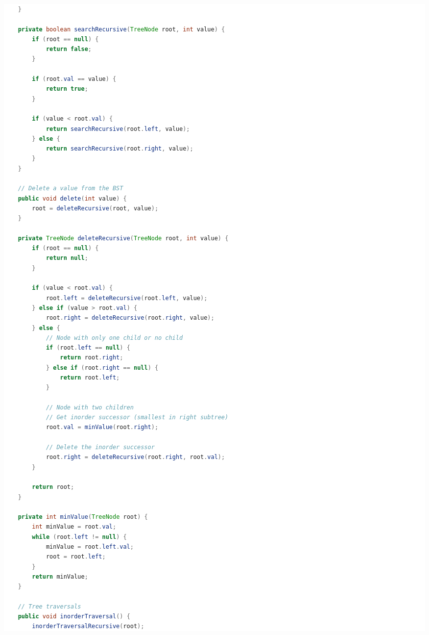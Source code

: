 ```java
    }

    private boolean searchRecursive(TreeNode root, int value) {
        if (root == null) {
            return false;
        }

        if (root.val == value) {
            return true;
        }

        if (value < root.val) {
            return searchRecursive(root.left, value);
        } else {
            return searchRecursive(root.right, value);
        }
    }

    // Delete a value from the BST
    public void delete(int value) {
        root = deleteRecursive(root, value);
    }

    private TreeNode deleteRecursive(TreeNode root, int value) {
        if (root == null) {
            return null;
        }

        if (value < root.val) {
            root.left = deleteRecursive(root.left, value);
        } else if (value > root.val) {
            root.right = deleteRecursive(root.right, value);
        } else {
            // Node with only one child or no child
            if (root.left == null) {
                return root.right;
            } else if (root.right == null) {
                return root.left;
            }

            // Node with two children
            // Get inorder successor (smallest in right subtree)
            root.val = minValue(root.right);

            // Delete the inorder successor
            root.right = deleteRecursive(root.right, root.val);
        }

        return root;
    }

    private int minValue(TreeNode root) {
        int minValue = root.val;
        while (root.left != null) {
            minValue = root.left.val;
            root = root.left;
        }
        return minValue;
    }

    // Tree traversals
    public void inorderTraversal() {
        inorderTraversalRecursive(root);
```